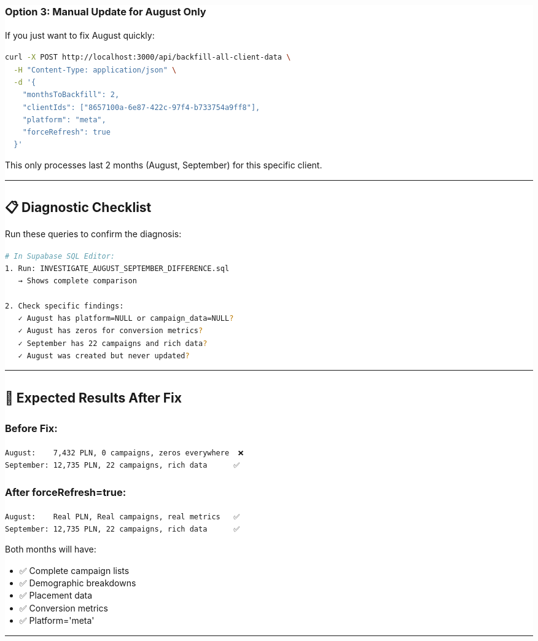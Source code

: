 
### **Option 3: Manual Update for August Only**

If you just want to fix August quickly:

```bash
curl -X POST http://localhost:3000/api/backfill-all-client-data \
  -H "Content-Type: application/json" \
  -d '{
    "monthsToBackfill": 2,
    "clientIds": ["8657100a-6e87-422c-97f4-b733754a9ff8"],
    "platform": "meta",
    "forceRefresh": true
  }'
```

This only processes last 2 months (August, September) for this specific client.

---

## 📋 Diagnostic Checklist

Run these queries to confirm the diagnosis:

```bash
# In Supabase SQL Editor:
1. Run: INVESTIGATE_AUGUST_SEPTEMBER_DIFFERENCE.sql
   → Shows complete comparison

2. Check specific findings:
   ✓ August has platform=NULL or campaign_data=NULL?
   ✓ August has zeros for conversion metrics?
   ✓ September has 22 campaigns and rich data?
   ✓ August was created but never updated?
```

---

## 🎯 Expected Results After Fix

### **Before Fix:**
```
August:    7,432 PLN, 0 campaigns, zeros everywhere  ❌
September: 12,735 PLN, 22 campaigns, rich data      ✅
```

### **After forceRefresh=true:**
```
August:    Real PLN, Real campaigns, real metrics   ✅
September: 12,735 PLN, 22 campaigns, rich data      ✅
```

Both months will have:
- ✅ Complete campaign lists
- ✅ Demographic breakdowns
- ✅ Placement data
- ✅ Conversion metrics
- ✅ Platform='meta'

---